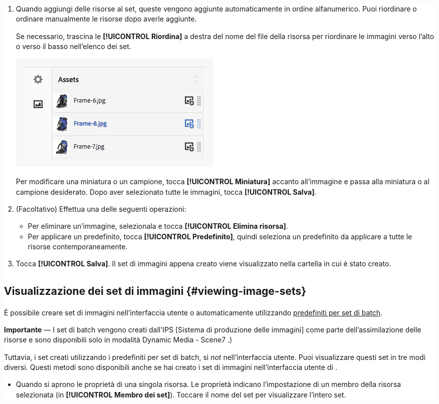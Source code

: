 1. Quando aggiungi delle risorse al set, queste vengono aggiunte automaticamente in ordine alfanumerico. Puoi riordinare o ordinare manualmente le risorse dopo averle aggiunte.

   Se necessario, trascina le **[!UICONTROL Riordina]** a destra del nome del file della risorsa per riordinare le immagini verso l’alto o verso il basso nell’elenco dei set.

   ![spin_set_assets](assets/spin_set_assets.png)

   Per modificare una miniatura o un campione, tocca **[!UICONTROL Miniatura]** accanto all’immagine e passa alla miniatura o al campione desiderato. Dopo aver selezionato tutte le immagini, tocca **[!UICONTROL Salva]**.

1. (Facoltativo) Effettua una delle seguenti operazioni:

   * Per eliminare un’immagine, selezionala e tocca **[!UICONTROL Elimina risorsa]**.
   * Per applicare un predefinito, tocca **[!UICONTROL Predefinito]**, quindi seleziona un predefinito da applicare a tutte le risorse contemporaneamente.

1. Tocca **[!UICONTROL Salva]**. Il set di immagini appena creato viene visualizzato nella cartella in cui è stato creato.

## Visualizzazione dei set di immagini {#viewing-image-sets}

È possibile creare set di immagini nell’interfaccia utente o automaticamente utilizzando [predefiniti per set di batch](/help/assets/config-dms7.md#creating-batch-set-presets-to-auto-generate-image-sets-and-spin-sets).

**Importante** — I set di batch vengono creati dall&#39;IPS [Sistema di produzione delle immagini] come parte dell’assimilazione delle risorse e sono disponibili solo in modalità Dynamic Media - Scene7 .)

Tuttavia, i set creati utilizzando i predefiniti per set di batch, sì *not* nell’interfaccia utente. Puoi visualizzare questi set in tre modi diversi. Questi metodi sono disponibili anche se hai creato i set di immagini nell’interfaccia utente di .

* Quando si aprono le proprietà di una singola risorsa. Le proprietà indicano l’impostazione di un membro della risorsa selezionata (in **[!UICONTROL Membro dei set]**). Toccare il nome del set per visualizzare l’intero set.
